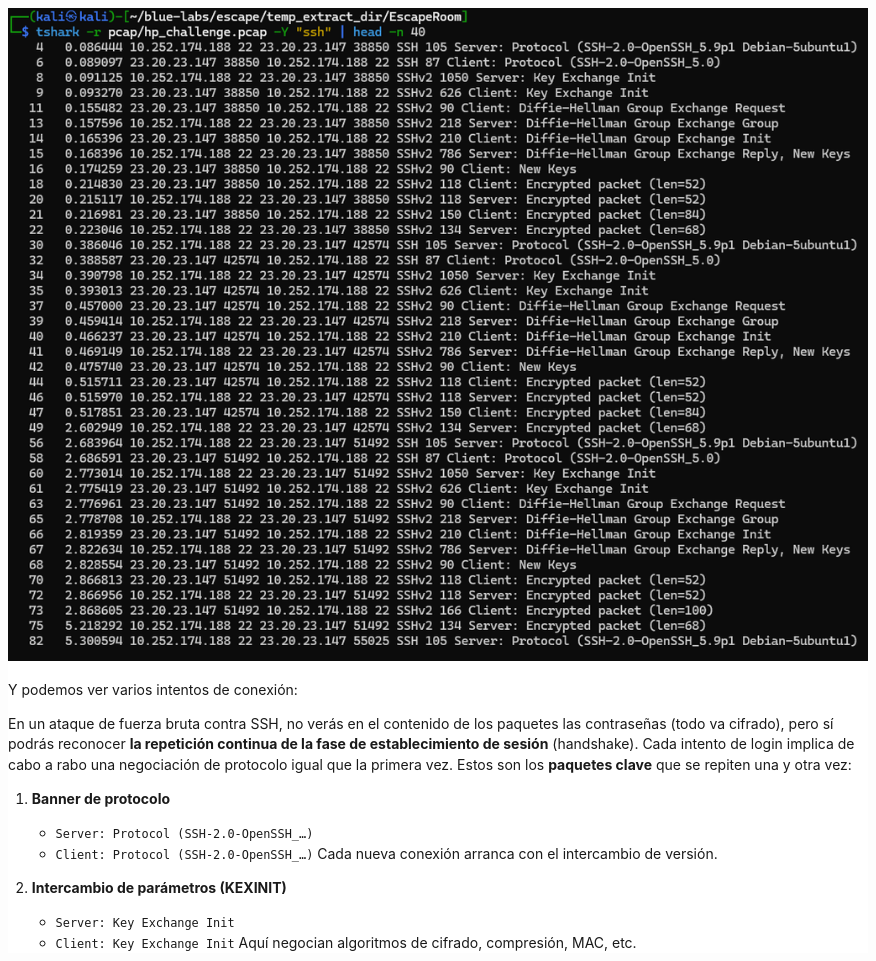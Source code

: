 ![](../assets/images/cyber-escaperom/imagen2.png)

Y podemos ver varios intentos de conexión: 

En un ataque de fuerza bruta contra SSH, no verás en el contenido de los paquetes las contraseñas (todo va cifrado), pero sí podrás reconocer **la repetición continua de la fase de establecimiento de sesión** (handshake). Cada intento de login implica de cabo a rabo una negociación de protocolo igual que la primera vez. Estos son los **paquetes clave** que se repiten una y otra vez:

1. **Banner de protocolo**

   * `Server: Protocol (SSH-2.0-OpenSSH_…)`
   * `Client: Protocol (SSH-2.0-OpenSSH_…)`
     Cada nueva conexión arranca con el intercambio de versión.

2. **Intercambio de parámetros (KEXINIT)**

   * `Server: Key Exchange Init`
   * `Client: Key Exchange Init`
     Aquí negocian algoritmos de cifrado, compresión, MAC, etc.
